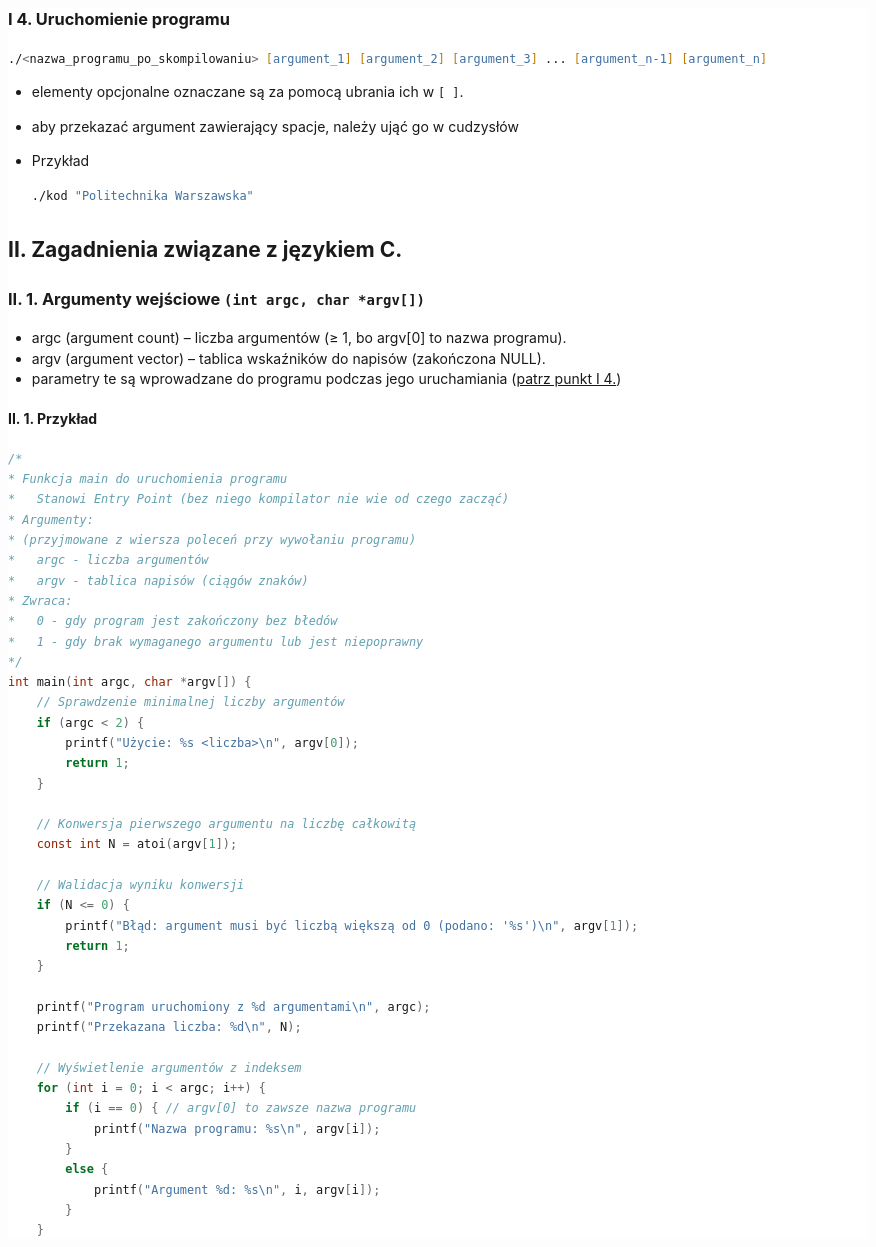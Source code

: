 <a id="uruchomienie-programu"></a>
### I 4. Uruchomienie programu
```zsh
./<nazwa_programu_po_skompilowaniu> [argument_1] [argument_2] [argument_3] ... [argument_n-1] [argument_n]
```
- elementy opcjonalne oznaczane są za pomocą ubrania ich w `[ ]`.
- aby przekazać argument zawierający spacje, należy ująć go w cudzysłów

- Przykład 
    ```zsh
    ./kod "Politechnika Warszawska"
    ```

## II. Zagadnienia związane z językiem C.

### II. 1. Argumenty wejściowe `(int argc, char *argv[])`
- argc (argument count) – liczba argumentów (≥ 1, bo argv[0] to nazwa programu).
- argv (argument vector) – tablica wskaźników do napisów (zakończona NULL).
- parametry te są wprowadzane do programu podczas jego uruchamiania ([patrz punkt I 4.](#uruchomienie-programu))

#### II. 1. Przykład
```c
/*
* Funkcja main do uruchomienia programu
*   Stanowi Entry Point (bez niego kompilator nie wie od czego zacząć)
* Argumenty: 
* (przyjmowane z wiersza poleceń przy wywołaniu programu)
*   argc - liczba argumentów
*   argv - tablica napisów (ciągów znaków)
* Zwraca: 
*   0 - gdy program jest zakończony bez błedów
*   1 - gdy brak wymaganego argumentu lub jest niepoprawny
*/
int main(int argc, char *argv[]) {
    // Sprawdzenie minimalnej liczby argumentów
    if (argc < 2) {
        printf("Użycie: %s <liczba>\n", argv[0]);
        return 1;
    }

    // Konwersja pierwszego argumentu na liczbę całkowitą
    const int N = atoi(argv[1]);
    
    // Walidacja wyniku konwersji
    if (N <= 0) {
        printf("Błąd: argument musi być liczbą większą od 0 (podano: '%s')\n", argv[1]);
        return 1;
    }

    printf("Program uruchomiony z %d argumentami\n", argc);
    printf("Przekazana liczba: %d\n", N);
    
    // Wyświetlenie argumentów z indeksem
    for (int i = 0; i < argc; i++) {
        if (i == 0) { // argv[0] to zawsze nazwa programu
            printf("Nazwa programu: %s\n", argv[i]);
        }
        else {
            printf("Argument %d: %s\n", i, argv[i]);
        }
    }
```